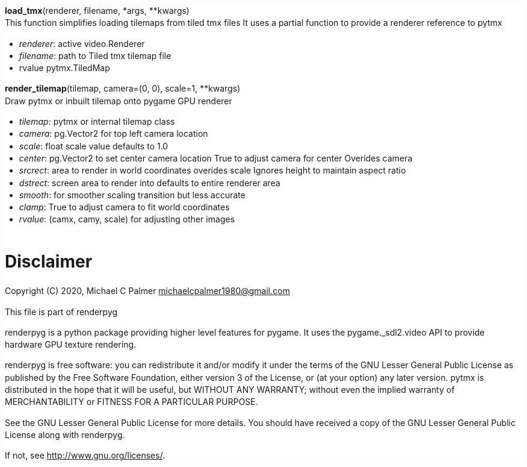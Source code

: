 **load_tmx**(renderer, filename, *args, **kwargs)  
This function simplifies loading tilemaps from tiled tmx files
It uses a partial function to provide a renderer reference to pytmx
     
- *renderer*:  active video.Renderer
- *filename*:  path to Tiled tmx tilemap file
- rvalue pytmx.TiledMap

**render_tilemap**(tilemap, camera=(0, 0), scale=1, **kwargs)  
Draw pytmx or inbuilt tilemap onto pygame GPU renderer

- *tilemap*:  pytmx or internal tilemap class
- *camera*:  pg.Vector2 for top left camera location
- *scale*:  float scale value defaults to 1.0
- *center*:  pg.Vector2 to set center camera location
                    True to adjust camera for center
                    Overides camera
- *srcrect*:  area to render in world coordinates overides scale
                    Ignores height to maintain aspect ratio
- *dstrect*:  screen area to render into
                    defaults to entire renderer area
- *smooth*:  for smoother scaling transition but less accurate
- *clamp*:  True to adjust camera to fit world coordinates
- *rvalue*:  (camx, camy, scale) for adjusting other images

# Disclaimer  
Copyright (C) 2020, Michael C Palmer <michaelcpalmer1980@gmail.com>

This file is part of renderpyg

renderpyg is a python package providing higher level features for
pygame. It uses the pygame._sdl2.video API to provide hardware GPU
texture rendering.

renderpyg is free software: you can redistribute it and/or modify
it under the terms of the GNU Lesser General Public License as
published by the Free Software Foundation, either version 3 of the
License, or (at your option) any later version.
pytmx is distributed in the hope that it will be useful,
but WITHOUT ANY WARRANTY; without even the implied warranty of
MERCHANTABILITY or FITNESS FOR A PARTICULAR PURPOSE.

See the GNU Lesser General Public License for more details.
You should have received a copy of the GNU Lesser General Public
License along with renderpyg.

If not, see <http://www.gnu.org/licenses/>.
